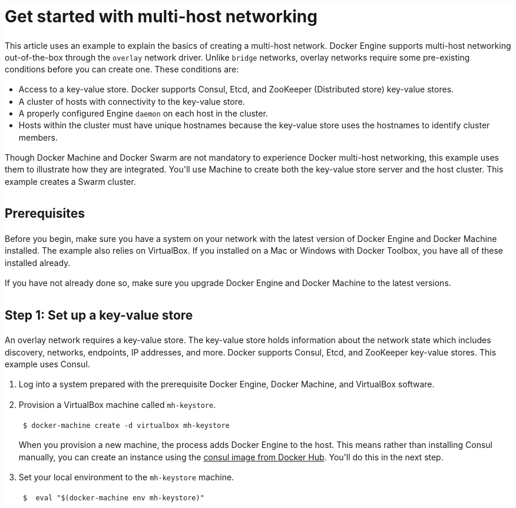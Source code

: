 

# Get started with multi-host networking

This article uses an example to explain the basics of creating a multi-host
network. Docker Engine supports multi-host networking out-of-the-box through the
`overlay` network driver.  Unlike `bridge` networks, overlay networks require
some pre-existing conditions before you can create one. These conditions are:

* Access to a key-value store. Docker supports Consul, Etcd, and ZooKeeper (Distributed store) key-value stores.
* A cluster of hosts with connectivity to the key-value store.
* A properly configured Engine `daemon` on each host in the cluster.
* Hosts within the cluster must have unique hostnames because the key-value store uses the hostnames to identify cluster members.

Though Docker Machine and Docker Swarm are not mandatory to experience Docker
multi-host networking, this example uses them to illustrate how they are
integrated. You'll use Machine to create both the key-value store
server and the host cluster. This example creates a Swarm cluster.

## Prerequisites

Before you begin, make sure you have a system on your network with the latest
version of Docker Engine and Docker Machine installed. The example also relies
on VirtualBox. If you installed on a Mac or Windows with Docker Toolbox, you
have all of these installed already.

If you have not already done so, make sure you upgrade Docker Engine and Docker
Machine to the latest versions.


## Step 1: Set up a key-value store

An overlay network requires a key-value store. The key-value store holds
information about the network state which includes discovery, networks,
endpoints, IP addresses, and more. Docker supports Consul, Etcd, and ZooKeeper
key-value stores. This example uses Consul.

1. Log into a system prepared with the prerequisite Docker Engine, Docker Machine, and VirtualBox software.

2. Provision a VirtualBox machine called `mh-keystore`.

		$ docker-machine create -d virtualbox mh-keystore

	When you provision a new machine, the process adds Docker Engine to the
	host. This means rather than installing Consul manually, you can create an
	instance using the [consul image from Docker
	Hub](https://hub.docker.com/r/progrium/consul/). You'll do this in the next step.

3. Set your local environment to the `mh-keystore` machine.

		$  eval "$(docker-machine env mh-keystore)"
